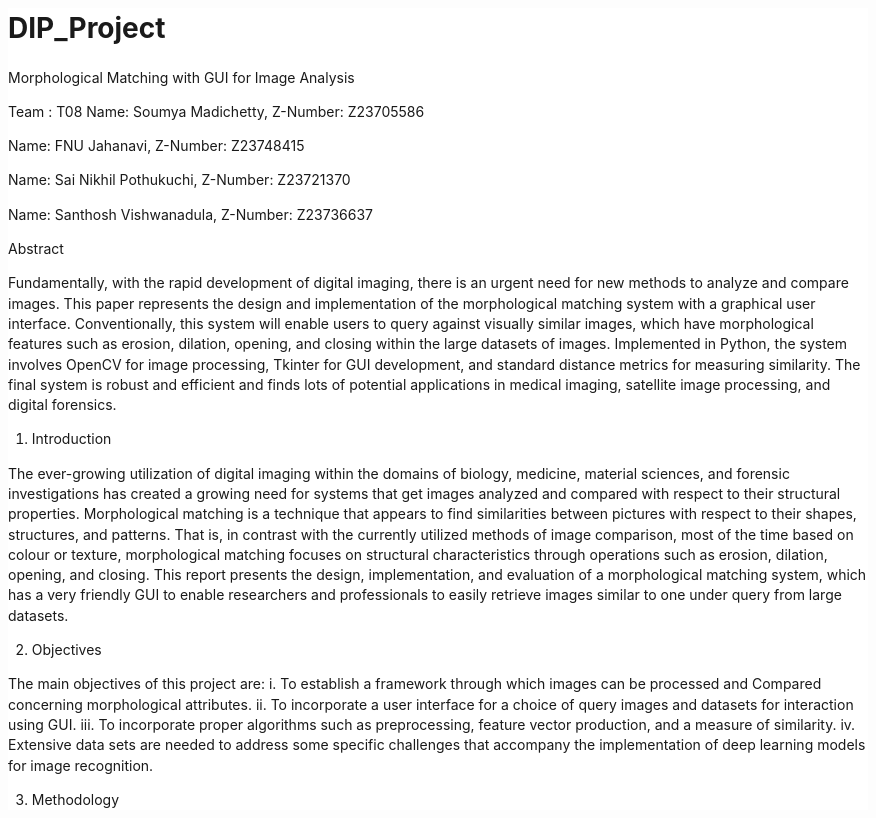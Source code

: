 # DIP_Project

Morphological Matching with GUI for Image Analysis

Team : T08
Name: Soumya Madichetty,
Z-Number: Z23705586

Name: FNU Jahanavi,
Z-Number: Z23748415

Name: Sai Nikhil Pothukuchi,
Z-Number: Z23721370

Name: Santhosh Vishwanadula,
Z-Number: Z23736637


Abstract

Fundamentally, with the rapid development of digital imaging, there is an urgent need for new methods to analyze and compare images. This paper represents the design and implementation of the morphological matching system with a graphical user interface. Conventionally, this system will enable users to query against visually similar images, which have morphological features such as erosion, dilation, opening, and closing within the large datasets of images. Implemented in Python, the system involves OpenCV for image processing, Tkinter for GUI development, and standard distance metrics for measuring similarity. The final system is robust and efficient and finds lots of potential applications in medical imaging, satellite image processing, and digital forensics.

1. Introduction

The ever-growing utilization of digital imaging within the domains of biology, medicine, material sciences, and forensic investigations has created a growing need for systems that get images analyzed and compared with respect to their structural properties. Morphological matching is a technique that appears to find similarities between pictures with respect to their shapes, structures, and patterns.
That is, in contrast with the currently utilized methods of image comparison, most of the time based on colour or texture, morphological matching focuses on structural characteristics through operations such as erosion, dilation, opening, and closing. This report presents the design, implementation, and evaluation of a morphological matching system, which has a very friendly GUI to enable researchers and professionals to easily retrieve images similar to one under query from large datasets.

2. Objectives
   
The main objectives of this project are:
i.	To establish a framework through which images can be processed and Compared concerning morphological attributes.
ii.	To incorporate a user interface for a choice of query images and datasets for interaction using GUI.
iii.	To incorporate proper algorithms such as preprocessing, feature vector production, and a measure of similarity.
iv.	Extensive data sets are needed to address some specific challenges that accompany the implementation of deep learning models for image recognition.

3. Methodology
